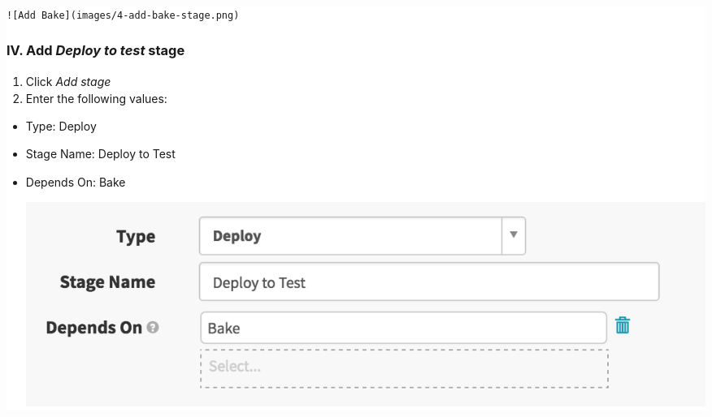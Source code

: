     ![Add Bake](images/4-add-bake-stage.png)

### IV. Add *Deploy to test* stage

1. Click *Add stage*
1. Enter the following values: 
  * Type: Deploy
  * Stage Name: Deploy to Test
  * Depends On: Bake

    ![Add Deploy to Test](images/4-add-deploy-to-test.png)
